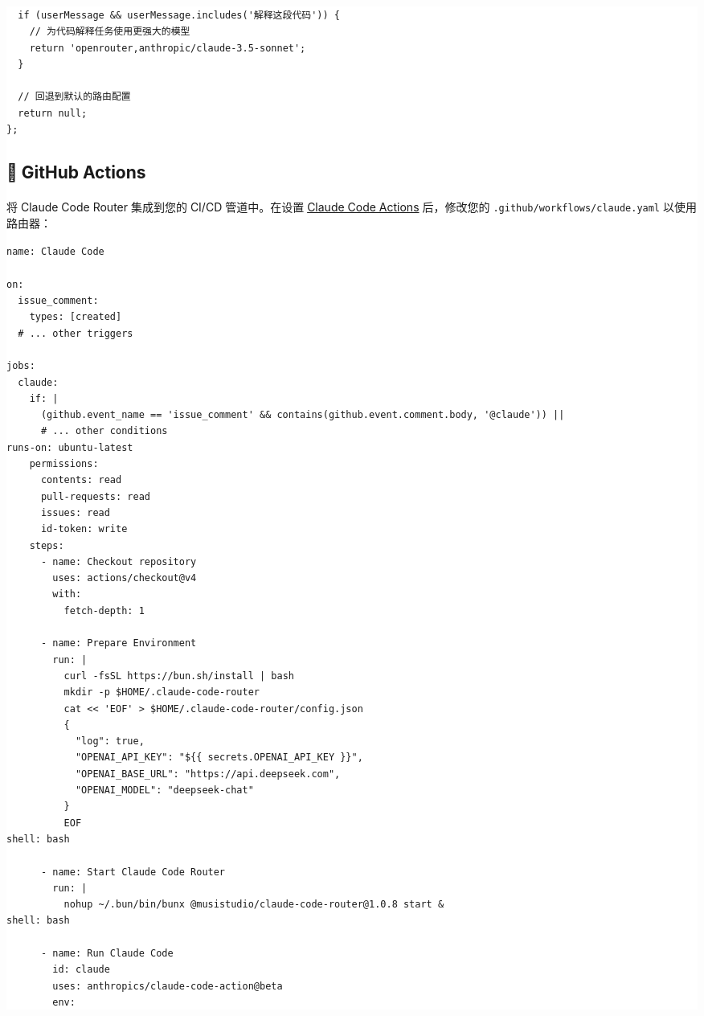 ```
  if (userMessage && userMessage.includes('解释这段代码')) {
    // 为代码解释任务使用更强大的模型
    return 'openrouter,anthropic/claude-3.5-sonnet';
  }

  // 回退到默认的路由配置
  return null;
};
```

## 🤖 GitHub Actions
[](https://github.com/musistudio/claude-code-router/blob/main/README_zh.md#-github-actions)
将 Claude Code Router 集成到您的 CI/CD 管道中。在设置 [Claude Code Actions](https://docs.anthropic.com/en/docs/claude-code/github-actions) 后，修改您的 `.github/workflows/claude.yaml` 以使用路由器：
```
name: Claude Code

on:
  issue_comment:
    types: [created]
  # ... other triggers

jobs:
  claude:
    if: |
      (github.event_name == 'issue_comment' && contains(github.event.comment.body, '@claude')) ||
      # ... other conditions
runs-on: ubuntu-latest
    permissions:
      contents: read
      pull-requests: read
      issues: read
      id-token: write
    steps:
      - name: Checkout repository
        uses: actions/checkout@v4
        with:
          fetch-depth: 1

      - name: Prepare Environment
        run: |
          curl -fsSL https://bun.sh/install | bash
          mkdir -p $HOME/.claude-code-router
          cat << 'EOF' > $HOME/.claude-code-router/config.json
          {
            "log": true,
            "OPENAI_API_KEY": "${{ secrets.OPENAI_API_KEY }}",
            "OPENAI_BASE_URL": "https://api.deepseek.com",
            "OPENAI_MODEL": "deepseek-chat"
          }
          EOF
shell: bash

      - name: Start Claude Code Router
        run: |
          nohup ~/.bun/bin/bunx @musistudio/claude-code-router@1.0.8 start &
shell: bash

      - name: Run Claude Code
        id: claude
        uses: anthropics/claude-code-action@beta
        env:
```
